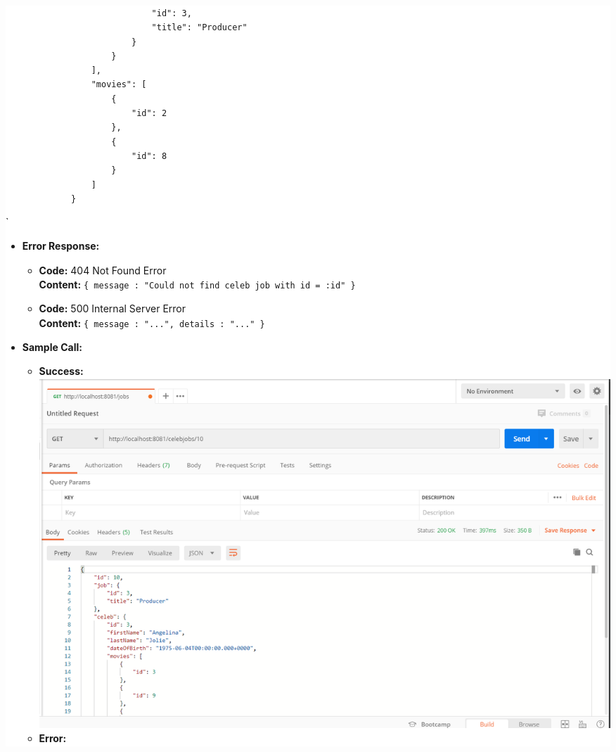                                  "id": 3,
                                 "title": "Producer"
                             }
                         }
                     ],
                     "movies": [
                         {
                             "id": 2
                         },
                         {
                             "id": 8
                         }
                     ]
                 }
  `
 
* **Error Response:**

  * **Code:** 404 Not Found Error <br />
        **Content:** `{ message : "Could not find celeb job with id = :id" }`  
      
  * **Code:** 500 Internal Server Error <br />
      **Content:** `{ message : "...", details : "..." }`

* **Sample Call:**
  * **Success:**
  ![image info](./CelebJobPostman/getOneById.png)
  * **Error:**
